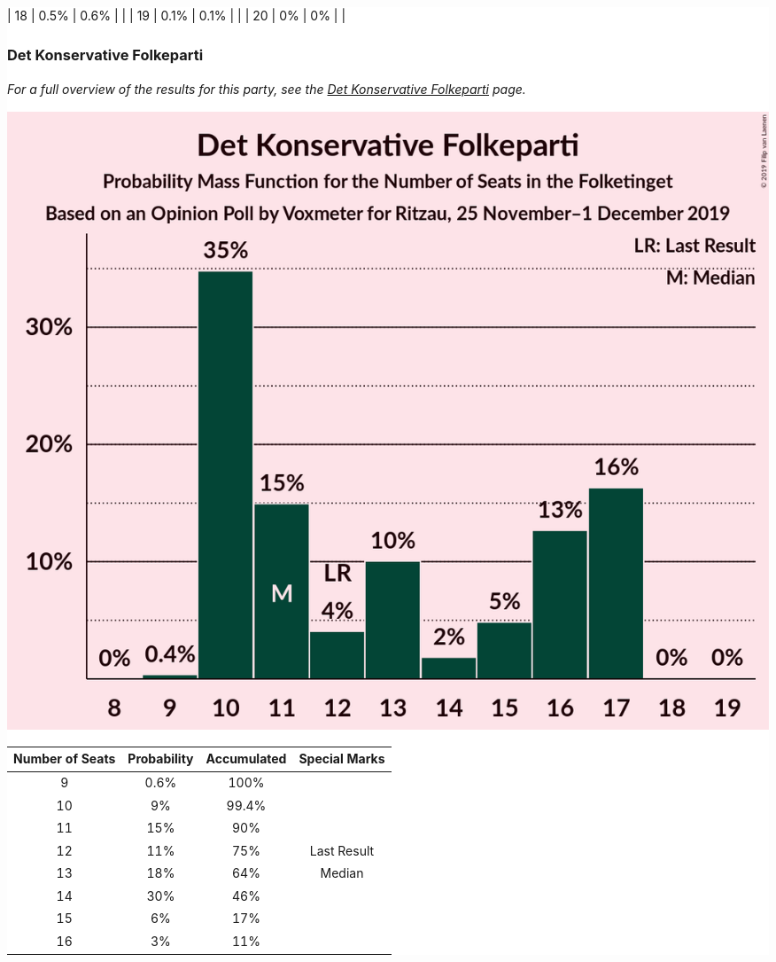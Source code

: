 | 18 | 0.5% | 0.6% |  |
| 19 | 0.1% | 0.1% |  |
| 20 | 0% | 0% |  |

### Det Konservative Folkeparti

*For a full overview of the results for this party, see the [Det Konservative Folkeparti](party-detkonservativefolkeparti.html) page.*

![Graph with seats probability mass function not yet produced](2019-12-01-Voxmeter-seats-pmf-detkonservativefolkeparti.png "Seats Probability Mass Function")

| Number of Seats | Probability | Accumulated | Special Marks |
|:---------------:|:-----------:|:-----------:|:-------------:|
| 9 | 0.6% | 100% |  |
| 10 | 9% | 99.4% |  |
| 11 | 15% | 90% |  |
| 12 | 11% | 75% | Last Result |
| 13 | 18% | 64% | Median |
| 14 | 30% | 46% |  |
| 15 | 6% | 17% |  |
| 16 | 3% | 11% |  |